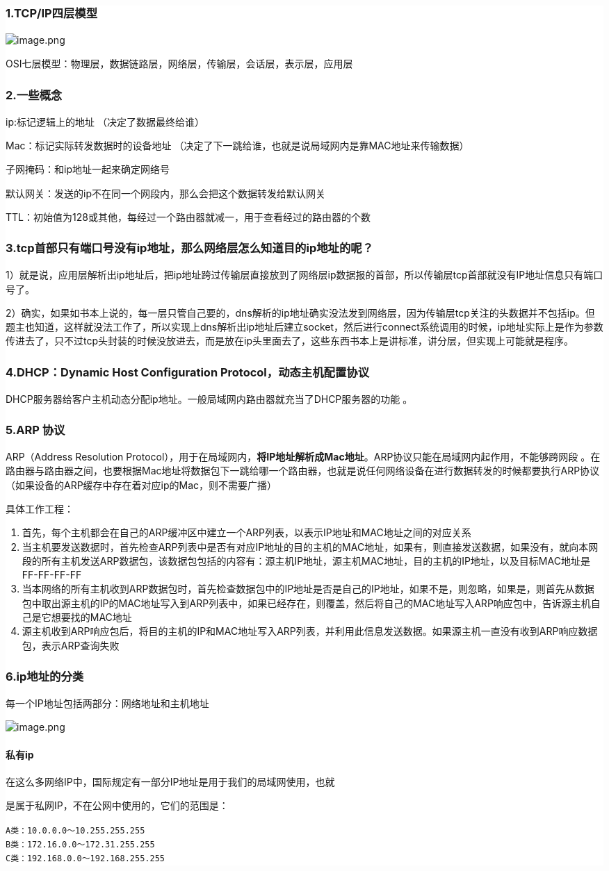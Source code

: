 ### 1.TCP/IP四层模型

![image.png](https://upload-images.jianshu.io/upload_images/6853111-a61d143d000103a3.png?imageMogr2/auto-orient/strip%7CimageView2/2/w/600)

OSI七层模型：物理层，数据链路层，网络层，传输层，会话层，表示层，应用层

### 2.一些概念

ip:标记逻辑上的地址 （决定了数据最终给谁）

Mac：标记实际转发数据时的设备地址 （决定了下一跳给谁，也就是说局域网内是靠MAC地址来传输数据）

子网掩码：和ip地址一起来确定网络号 

默认网关：发送的ip不在同一个网段内，那么会把这个数据转发给默认网关 

TTL：初始值为128或其他，每经过一个路由器就减一，用于查看经过的路由器的个数 

### 3.tcp首部只有端口号没有ip地址，那么网络层怎么知道目的ip地址的呢？ 

1）就是说，应用层解析出ip地址后，把ip地址跨过传输层直接放到了网络层ip数据报的首部，所以传输层tcp首部就没有IP地址信息只有端口号了。 

2）确实，如果如书本上说的，每一层只管自己要的，dns解析的ip地址确实没法发到网络层，因为传输层tcp关注的头数据并不包括ip。但题主也知道，这样就没法工作了，所以实现上dns解析出ip地址后建立socket，然后进行connect系统调用的时候，ip地址实际上是作为参数传进去了，只不过tcp头封装的时候没放进去，而是放在ip头里面去了，这些东西书本上是讲标准，讲分层，但实现上可能就是程序。 

### 4.DHCP：Dynamic Host Configuration Protocol，动态主机配置协议 

DHCP服务器给客户主机动态分配ip地址。一般局域网内路由器就充当了DHCP服务器的功能 。

### 5.ARP 协议

ARP（Address Resolution Protocol），用于在局域网内，**将IP地址解析成Mac地址**。ARP协议只能在局域网内起作用，不能够跨网段 。在路由器与路由器之间，也要根据Mac地址将数据包下一跳给哪一个路由器，也就是说任何网络设备在进行数据转发的时候都要执行ARP协议（如果设备的ARP缓存中存在着对应ip的Mac，则不需要广播）

具体工作工程：

1. 首先，每个主机都会在自己的ARP缓冲区中建立一个ARP列表，以表示IP地址和MAC地址之间的对应关系
2. 当主机要发送数据时，首先检查ARP列表中是否有对应IP地址的目的主机的MAC地址，如果有，则直接发送数据，如果没有，就向本网段的所有主机发送ARP数据包，该数据包包括的内容有：源主机IP地址，源主机MAC地址，目的主机的IP地址，以及目标MAC地址是FF-FF-FF-FF
3. 当本网络的所有主机收到ARP数据包时，首先检查数据包中的IP地址是否是自己的IP地址，如果不是，则忽略，如果是，则首先从数据包中取出源主机的IP的MAC地址写入到ARP列表中，如果已经存在，则覆盖，然后将自己的MAC地址写入ARP响应包中，告诉源主机自己是它想要找的MAC地址
4. 源主机收到ARP响应包后，将目的主机的IP和MAC地址写入ARP列表，并利用此信息发送数据。如果源主机一直没有收到ARP响应数据包，表示ARP查询失败

 
### 6.ip地址的分类

每一个IP地址包括两部分：网络地址和主机地址

![image.png](https://upload-images.jianshu.io/upload_images/6853111-139e76385b4ac252.png?imageMogr2/auto-orient/strip%7CimageView2/2/w/1240)

#### 私有ip

在这么多网络IP中，国际规定有一部分IP地址是用于我们的局域网使用，也就

是属于私网IP，不在公网中使用的，它们的范围是：

```
A类：10.0.0.0～10.255.255.255
B类：172.16.0.0～172.31.255.255
C类：192.168.0.0～192.168.255.255
```

